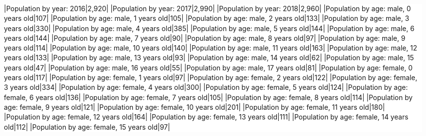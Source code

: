 |Population by year: 2016|2,920|
|Population by year: 2017|2,990|
|Population by year: 2018|2,960|
|Population by age: male, 0 years old|107|
|Population by age: male, 1 years old|105|
|Population by age: male, 2 years old|133|
|Population by age: male, 3 years old|330|
|Population by age: male, 4 years old|385|
|Population by age: male, 5 years old|144|
|Population by age: male, 6 years old|144|
|Population by age: male, 7 years old|90|
|Population by age: male, 8 years old|97|
|Population by age: male, 9 years old|114|
|Population by age: male, 10 years old|140|
|Population by age: male, 11 years old|163|
|Population by age: male, 12 years old|133|
|Population by age: male, 13 years old|93|
|Population by age: male, 14 years old|62|
|Population by age: male, 15 years old|47|
|Population by age: male, 16 years old|55|
|Population by age: male, 17 years old|81|
|Population by age: female, 0 years old|117|
|Population by age: female, 1 years old|97|
|Population by age: female, 2 years old|122|
|Population by age: female, 3 years old|334|
|Population by age: female, 4 years old|300|
|Population by age: female, 5 years old|124|
|Population by age: female, 6 years old|136|
|Population by age: female, 7 years old|105|
|Population by age: female, 8 years old|114|
|Population by age: female, 9 years old|121|
|Population by age: female, 10 years old|201|
|Population by age: female, 11 years old|180|
|Population by age: female, 12 years old|164|
|Population by age: female, 13 years old|111|
|Population by age: female, 14 years old|112|
|Population by age: female, 15 years old|97|